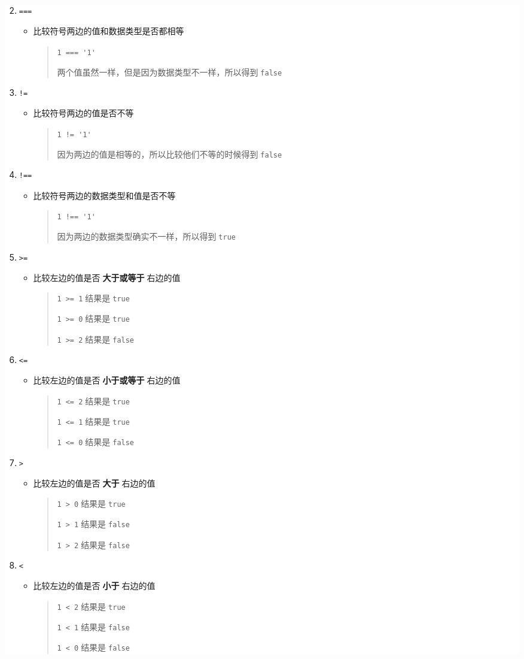 2. `===`

   - 比较符号两边的值和数据类型是否都相等
      >`1 === '1'`
      >
      >两个值虽然一样，但是因为数据类型不一样，所以得到 `false`
   
3. `!=`

   - 比较符号两边的值是否不等
      >
      >`1 != '1'`
      >
      >因为两边的值是相等的，所以比较他们不等的时候得到 `false`

4. `!==`

   - 比较符号两边的数据类型和值是否不等
      >`1 !== '1'`
      >
      >因为两边的数据类型确实不一样，所以得到 `true`
   
5. `>=`

   - 比较左边的值是否 **大于或等于** 右边的值
      >
      >`1 >= 1`  结果是 `true`
      >
      >`1 >= 0`  结果是 `true`
      >
      >`1 >= 2`  结果是 `false`

6. `<=`

   - 比较左边的值是否 **小于或等于** 右边的值
      >
      >`1 <= 2`  结果是 `true`
      >
      >`1 <= 1`  结果是 `true`
      >
      >`1 <= 0`  结果是 `false`

7. `>`

   - 比较左边的值是否 **大于** 右边的值
      >
      >`1 > 0`  结果是 `true`
      >
      >`1 > 1`  结果是 `false`
      >
      >`1 > 2`  结果是 `false`

8. `<`

   - 比较左边的值是否 **小于** 右边的值
      >
      >`1 < 2`  结果是 `true`
      >
      >`1 < 1`  结果是 `false`
      >
      >`1 < 0`  结果是 `false`
